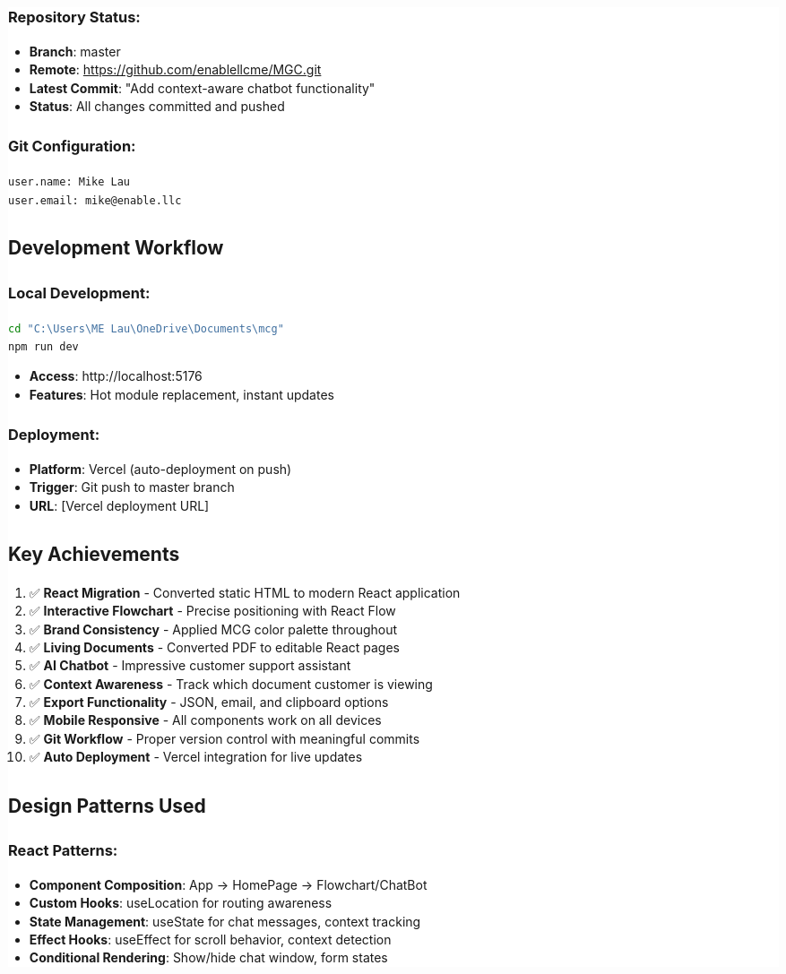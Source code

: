 ### Repository Status:
- **Branch**: master
- **Remote**: https://github.com/enablellcme/MGC.git
- **Latest Commit**: "Add context-aware chatbot functionality"
- **Status**: All changes committed and pushed

### Git Configuration:
```bash
user.name: Mike Lau
user.email: mike@enable.llc
```

## Development Workflow

### Local Development:
```bash
cd "C:\Users\ME Lau\OneDrive\Documents\mcg"
npm run dev
```
- **Access**: http://localhost:5176
- **Features**: Hot module replacement, instant updates

### Deployment:
- **Platform**: Vercel (auto-deployment on push)
- **Trigger**: Git push to master branch
- **URL**: [Vercel deployment URL]

## Key Achievements

1. ✅ **React Migration** - Converted static HTML to modern React application
2. ✅ **Interactive Flowchart** - Precise positioning with React Flow
3. ✅ **Brand Consistency** - Applied MCG color palette throughout
4. ✅ **Living Documents** - Converted PDF to editable React pages
5. ✅ **AI Chatbot** - Impressive customer support assistant
6. ✅ **Context Awareness** - Track which document customer is viewing
7. ✅ **Export Functionality** - JSON, email, and clipboard options
8. ✅ **Mobile Responsive** - All components work on all devices
9. ✅ **Git Workflow** - Proper version control with meaningful commits
10. ✅ **Auto Deployment** - Vercel integration for live updates

## Design Patterns Used

### React Patterns:
- **Component Composition**: App → HomePage → Flowchart/ChatBot
- **Custom Hooks**: useLocation for routing awareness
- **State Management**: useState for chat messages, context tracking
- **Effect Hooks**: useEffect for scroll behavior, context detection
- **Conditional Rendering**: Show/hide chat window, form states
